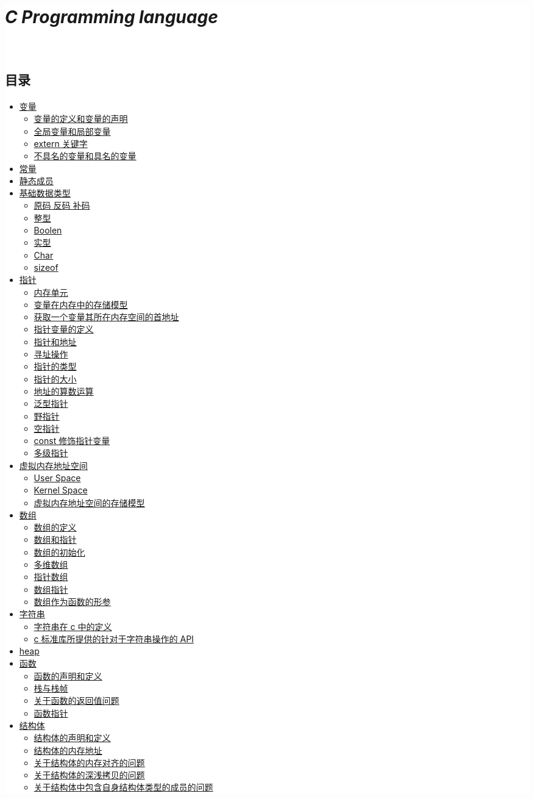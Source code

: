 # *C Programming language*

<br/>


## 目录

- [变量](#变量)
    - [变量的定义和变量的声明](#变量的定义和变量的声明)
    - [全局变量和局部变量](#全局变量和局部变量)
    - [extern 关键字](#extern)
    - [不具名的变量和具名的变量](#不具名的变量和具名的变量)
- [常量](#常量)
- [静态成员](#静态成员)
- [基础数据类型](#基础数据类型)
    - [原码 反码 补码](#原反补)
    - [整型](#整型)
    - [Boolen](#Boolen)
    - [实型](#实型)
    - [Char](#Char)
    - [sizeof](#sizeof)
- [指针](#指针)
    - [内存单元](#内存单元)
    - [变量在内存中的存储模型](#变量在内存中的存储模型)
    - [获取一个变量其所在内存空间的首地址](#获取一个变量其所在内存空间的首地址)
    - [指针变量的定义](#指针变量的定义)
    - [指针和地址](#指针和地址)
    - [寻址操作](#寻址操作)
    - [指针的类型](#指针的类型)
    - [指针的大小](#指针的大小)
    - [地址的算数运算](#地址的算数运算)
    - [泛型指针](#泛型指针)
    - [野指针](#野指针)
    - [空指针](#空指针)
    - [const 修饰指针变量](#const修饰指针变量)
    - [多级指针](#多级指针)
- [虚拟内存地址空间](#虚拟内存地址空间)
  - [User Space](#User_Space)
  - [Kernel Space](#Kernel_Space)
  - [虚拟内存地址空间的存储模型](#虚拟内存地址空间的存储模型)
- [数组](#数组)
    - [数组的定义](#数组的定义)
    - [数组和指针](#数组和指针)
    - [数组的初始化](#数组的初始化)
    - [多维数组](#多维数组)
    - [指针数组](#指针数组)
    - [数组指针](#数组指针)
    - [数组作为函数的形参](#数组作为函数的形参)
- [字符串](#字符串)
    - [字符串在 c 中的定义](#字符串在c中的定义)
    - [c 标准库所提供的针对于字符串操作的 API](#c标准库所提供的针对于字符串操作的API)
- [heap](#heap)
- [函数](#函数)
    - [函数的声明和定义](#函数的声明和定义)
    - [栈与栈帧](#栈与栈帧)
    - [关于函数的返回值问题](#关于函数的返回值问题)
    - [函数指针](#函数指针)
- [结构体](#结构体)
    - [结构体的声明和定义](#结构体的声明和定义)
    - [结构体的内存地址](#结构体的内存地址)
    - [关于结构体的内存对齐的问题](#关于结构体的内存对齐的问题)
    - [关于结构体的深浅拷贝的问题](#关于结构体的深浅拷贝的问题)
    - [关于结构体中包含自身结构体类型的成员的问题](#关于结构体中包含自身结构体类型的成员的问题)